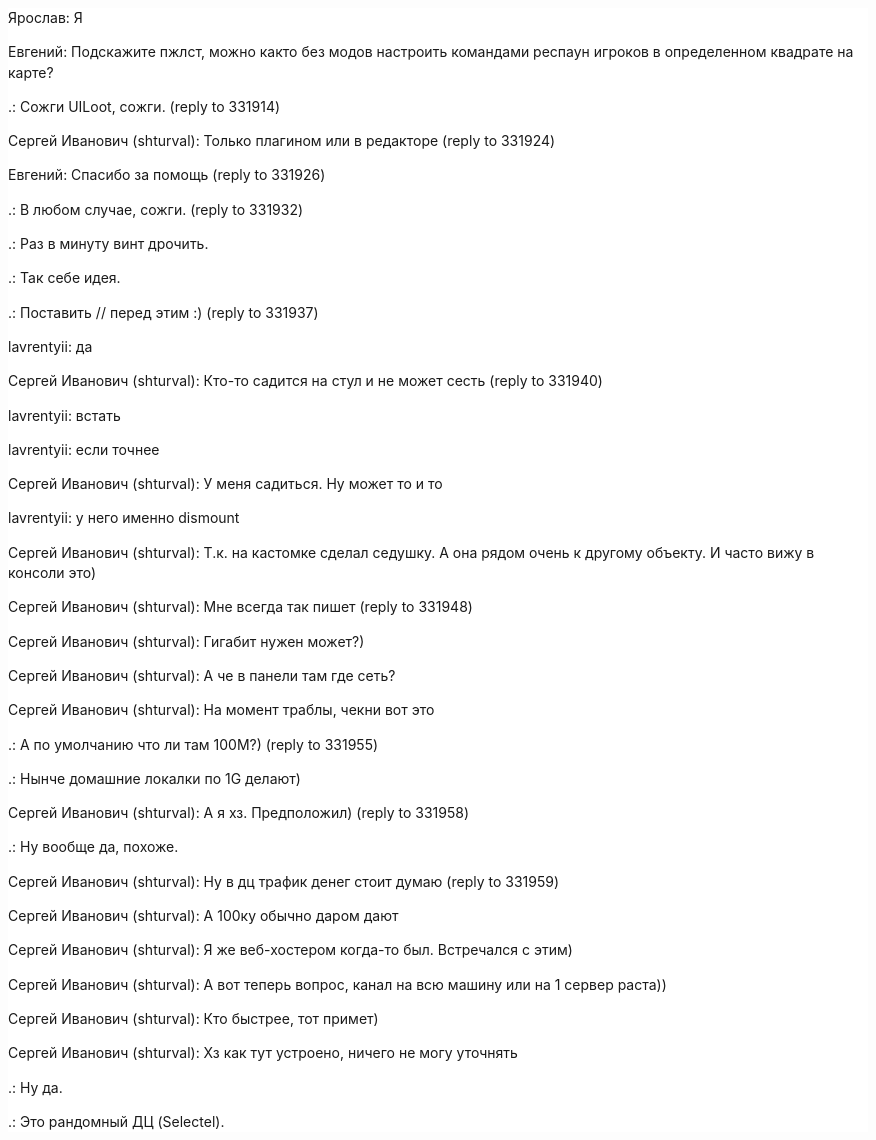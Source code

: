 Ярослав: Я

Евгений: Подскажите пжлст, можно както без модов настроить командами респаун игроков в определенном квадрате на карте?

.: Сожги UILoot, сожги. (reply to 331914)

Сергей Иванович (shturval): Только плагином или в редакторе (reply to 331924)

Евгений: Спасибо за помощь (reply to 331926)

.: В любом случае, сожги. (reply to 331932)

.: Раз в минуту винт дрочить.

.: Так себе идея.

.: Поставить // перед этим :) (reply to 331937)

lavrentyii: да

Сергей Иванович (shturval): Кто-то садится на стул и не может сесть (reply to 331940)

lavrentyii: встать

lavrentyii: если точнее

Сергей Иванович (shturval): У меня садиться. Ну может то и то

lavrentyii: у него именно dismount

Сергей Иванович (shturval): Т.к. на кастомке сделал седушку. А она рядом очень к другому объекту. И часто вижу в консоли это)

Сергей Иванович (shturval): Мне всегда так пишет (reply to 331948)

Сергей Иванович (shturval): Гигабит нужен может?)

Сергей Иванович (shturval): А че в панели там где сеть?

Сергей Иванович (shturval): На момент траблы, чекни вот это

.: А по умолчанию что ли там 100М?) (reply to 331955)

.: Нынче домашние локалки по 1G делают)

Сергей Иванович (shturval): А я хз. Предположил) (reply to 331958)

.: Ну вообще да, похоже.

Сергей Иванович (shturval): Ну в дц трафик денег стоит думаю (reply to 331959)

Сергей Иванович (shturval): А 100ку обычно даром дают

Сергей Иванович (shturval): Я же веб-хостером когда-то был. Встречался с этим)

Сергей Иванович (shturval): А вот теперь вопрос, канал на всю машину или на 1 сервер раста))

Сергей Иванович (shturval): Кто быстрее, тот примет)

Сергей Иванович (shturval): Хз как тут устроено, ничего не могу уточнять

.: Ну да.

.: Это рандомный ДЦ (Selectel).
